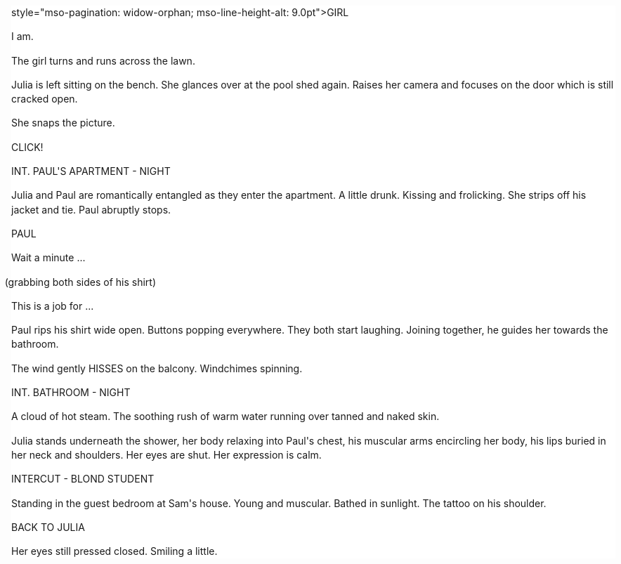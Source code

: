 style="mso-pagination: widow-orphan; mso-line-height-alt: 9.0pt">GIRL
<P class=DIALOG 
style="mso-pagination: widow-orphan; mso-line-height-alt: 9.0pt">I am.
<P class=ACTION 
style="mso-pagination: widow-orphan; mso-line-height-alt: 9.0pt">The girl turns 
and runs across the lawn.
<P class=ACTION 
style="mso-pagination: widow-orphan; mso-line-height-alt: 9.0pt">Julia is left 
sitting on the bench. She glances over at the pool shed again. Raises her camera 
and focuses on the door which is still cracked open.
<P class=ACTION 
style="mso-pagination: widow-orphan; mso-line-height-alt: 9.0pt">She snaps the 
picture.
<P class=ACTION 
style="mso-pagination: widow-orphan; mso-line-height-alt: 9.0pt">CLICK!
<P class=SCENEHEADING 
style="mso-pagination: widow-orphan; mso-line-height-alt: 9.0pt">INT. PAUL'S 
APARTMENT - NIGHT
<P class=ACTION 
style="mso-pagination: widow-orphan; mso-line-height-alt: 9.0pt">Julia and Paul 
are romantically entangled as they enter the apartment. A little drunk. Kissing 
and frolicking. She strips off his jacket and tie. Paul abruptly stops.
<P class=CHARACTERNAME 
style="mso-pagination: widow-orphan; mso-line-height-alt: 9.0pt">PAUL
<P class=DIALOG 
style="mso-pagination: widow-orphan; mso-line-height-alt: 9.0pt">Wait a minute 
...
<P class=PARENTHETICAL 
style="TEXT-INDENT: -7pt; mso-pagination: widow-orphan; mso-line-height-alt: 9.0pt">(grabbing 
both sides of his shirt)
<P class=DIALOG 
style="mso-pagination: widow-orphan; mso-line-height-alt: 9.0pt">This is a job 
for ...
<P class=ACTION 
style="mso-pagination: widow-orphan; mso-line-height-alt: 9.0pt">Paul rips his 
shirt wide open. Buttons popping everywhere. They both start laughing. Joining 
together, he guides her towards the bathroom.
<P class=ACTION 
style="mso-pagination: widow-orphan; mso-line-height-alt: 9.0pt">The wind gently 
HISSES on the balcony. Windchimes spinning.
<P class=SCENEHEADING 
style="mso-pagination: widow-orphan; mso-line-height-alt: 9.0pt">INT. BATHROOM - 
NIGHT
<P class=ACTION 
style="mso-pagination: widow-orphan; mso-line-height-alt: 9.0pt">A cloud of hot 
steam. The soothing rush of warm water running over tanned and naked skin.
<P class=ACTION 
style="mso-pagination: widow-orphan; mso-line-height-alt: 9.0pt">Julia stands 
underneath the shower, her body relaxing into Paul's chest, his muscular arms 
encircling her body, his lips buried in her neck and shoulders. Her eyes are 
shut. Her expression is calm.
<P class=ACTION 
style="mso-pagination: widow-orphan; mso-line-height-alt: 9.0pt">INTERCUT - 
BLOND STUDENT 
<P class=ACTION 
style="mso-pagination: widow-orphan; mso-line-height-alt: 9.0pt">Standing in the 
guest bedroom at Sam's house. Young and muscular. Bathed in sunlight. The tattoo 
on his shoulder.
<P class=ACTION 
style="mso-pagination: widow-orphan; mso-line-height-alt: 9.0pt">BACK TO 
JULIA
<P class=ACTION 
style="mso-pagination: widow-orphan; mso-line-height-alt: 9.0pt">Her eyes still 
pressed closed. Smiling a little.